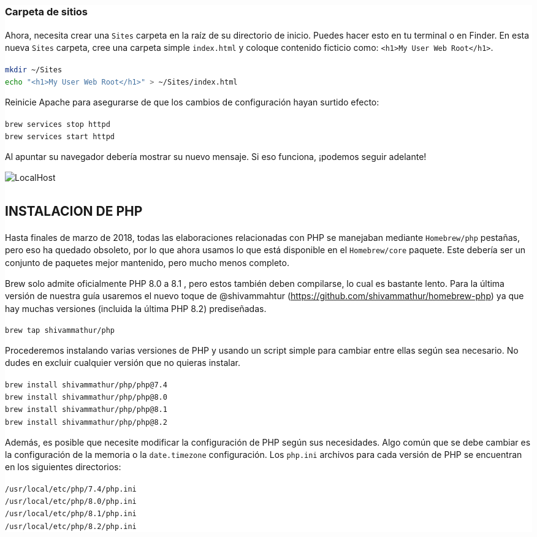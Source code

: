 ### Carpeta de sitios
Ahora, necesita crear una `Sites` carpeta en la raíz de su directorio de inicio. Puedes hacer esto en tu terminal o en Finder. En esta nueva `Sites` carpeta, cree una carpeta simple `index.html` y coloque contenido ficticio como: `<h1>My User Web Root</h1>`.

```bash
mkdir ~/Sites
echo "<h1>My User Web Root</h1>" > ~/Sites/index.html
```

Reinicie Apache para asegurarse de que los cambios de configuración hayan surtido efecto:

```bash
brew services stop httpd
brew services start httpd
```

Al apuntar su navegador debería mostrar su nuevo mensaje. Si eso funciona, ¡podemos seguir adelante!

![LocalHost](https://getgrav.org/user/pages/03.blog/macos-ventura-apache-multiple-php-versions/sites-webroot.png)

## INSTALACION DE PHP

Hasta finales de marzo de 2018, todas las elaboraciones relacionadas con PHP se manejaban mediante `Homebrew/php` pestañas, pero eso ha quedado obsoleto, por lo que ahora usamos lo que está disponible en el `Homebrew/core` paquete. Este debería ser un conjunto de paquetes mejor mantenido, pero mucho menos completo.

Brew solo admite oficialmente PHP 8.0 a 8.1 , pero estos también deben compilarse, lo cual es bastante lento. Para la última versión de nuestra guía usaremos el nuevo toque de @shivammahtur (https://github.com/shivammathur/homebrew-php) ya que hay muchas versiones (incluida la última PHP 8.2) prediseñadas.

```bash
brew tap shivammathur/php
```

Procederemos instalando varias versiones de PHP y usando un script simple para cambiar entre ellas según sea necesario. No dudes en excluir cualquier versión que no quieras instalar.

```bash
brew install shivammathur/php/php@7.4
brew install shivammathur/php/php@8.0
brew install shivammathur/php/php@8.1
brew install shivammathur/php/php@8.2
```

Además, es posible que necesite modificar la configuración de PHP según sus necesidades. Algo común que se debe cambiar es la configuración de la memoria o la `date.timezone` configuración. Los `php.ini` archivos para cada versión de PHP se encuentran en los siguientes directorios:

```bash
/usr/local/etc/php/7.4/php.ini
/usr/local/etc/php/8.0/php.ini
/usr/local/etc/php/8.1/php.ini
/usr/local/etc/php/8.2/php.ini
```
